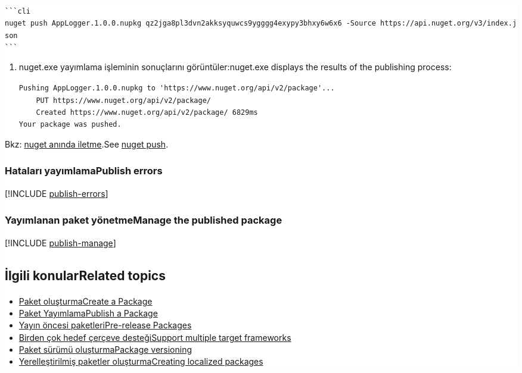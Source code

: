     ```cli
    nuget push AppLogger.1.0.0.nupkg qz2jga8pl3dvn2akksyquwcs9ygggg4exypy3bhxy6w6x6 -Source https://api.nuget.org/v3/index.json
    ```

1. <span data-ttu-id="05a3a-172">nuget.exe yayımlama işleminin sonuçlarını görüntüler:</span><span class="sxs-lookup"><span data-stu-id="05a3a-172">nuget.exe displays the results of the publishing process:</span></span>

    ```output
    Pushing AppLogger.1.0.0.nupkg to 'https://www.nuget.org/api/v2/package'...
        PUT https://www.nuget.org/api/v2/package/
        Created https://www.nuget.org/api/v2/package/ 6829ms
    Your package was pushed.
    ```

<span data-ttu-id="05a3a-173">Bkz: [nuget anında iletme](../tools/cli-ref-push.md).</span><span class="sxs-lookup"><span data-stu-id="05a3a-173">See [nuget push](../tools/cli-ref-push.md).</span></span>

### <a name="publish-errors"></a><span data-ttu-id="05a3a-174">Hataları yayımlama</span><span class="sxs-lookup"><span data-stu-id="05a3a-174">Publish errors</span></span>

[!INCLUDE [publish-errors](includes/publish-errors.md)]

### <a name="manage-the-published-package"></a><span data-ttu-id="05a3a-175">Yayımlanan paket yönetme</span><span class="sxs-lookup"><span data-stu-id="05a3a-175">Manage the published package</span></span>

[!INCLUDE [publish-manage](includes/publish-manage.md)]

## <a name="related-topics"></a><span data-ttu-id="05a3a-176">İlgili konular</span><span class="sxs-lookup"><span data-stu-id="05a3a-176">Related topics</span></span>

- [<span data-ttu-id="05a3a-177">Paket oluşturma</span><span class="sxs-lookup"><span data-stu-id="05a3a-177">Create a Package</span></span>](../create-packages/creating-a-package.md)
- [<span data-ttu-id="05a3a-178">Paket Yayımlama</span><span class="sxs-lookup"><span data-stu-id="05a3a-178">Publish a Package</span></span>](../create-packages/publish-a-package.md)
- [<span data-ttu-id="05a3a-179">Yayın öncesi paketleri</span><span class="sxs-lookup"><span data-stu-id="05a3a-179">Pre-release Packages</span></span>](../create-packages/Prerelease-Packages.md)
- [<span data-ttu-id="05a3a-180">Birden çok hedef çerçeve desteği</span><span class="sxs-lookup"><span data-stu-id="05a3a-180">Support multiple target frameworks</span></span>](../create-packages/supporting-multiple-target-frameworks.md)
- [<span data-ttu-id="05a3a-181">Paket sürümü oluşturma</span><span class="sxs-lookup"><span data-stu-id="05a3a-181">Package versioning</span></span>](../reference/package-versioning.md)
- [<span data-ttu-id="05a3a-182">Yerelleştirilmiş paketler oluşturma</span><span class="sxs-lookup"><span data-stu-id="05a3a-182">Creating localized packages</span></span>](../create-packages/creating-localized-packages.md)
